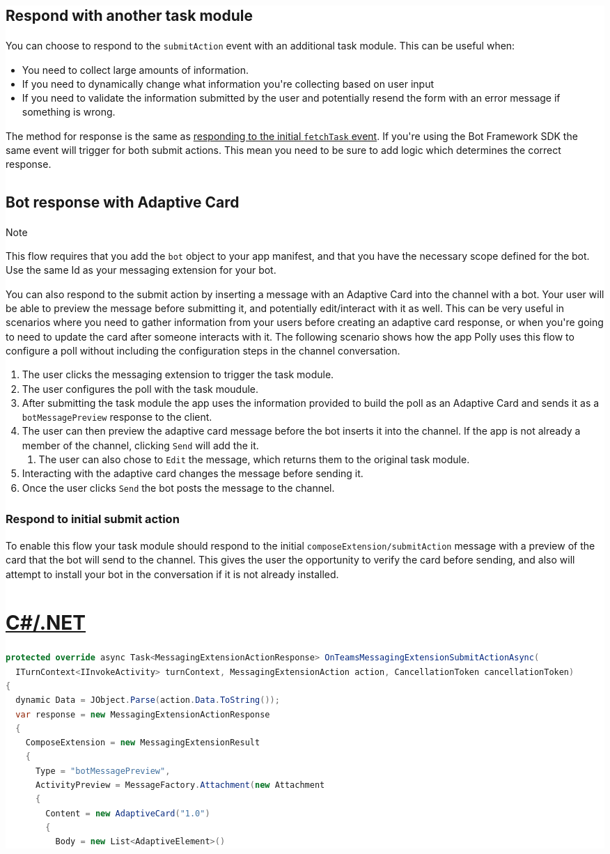 ## Respond with another task module

You can choose to respond to the `submitAction` event with an additional task module. This can be useful when:

* You need to collect large amounts of information.
* If you need to dynamically change what information you're collecting based on user input
* If you need to validate the information submitted by the user and potentially resend the form with an error message if something is wrong. 

The method for response is the same as [responding to the initial `fetchTask` event](~/messaging-extensions/how-to/action-commands/create-task-module.md). If you're using the Bot Framework SDK the same event will trigger for both submit actions. This mean you need to be sure to add logic which determines the correct response.

## Bot response with Adaptive Card

>[!Note]
>This flow requires that you add the `bot` object to your app manifest, and that you have the necessary scope defined for the bot. Use the same Id as your messaging extension for your bot.

You can also respond to the submit action by inserting a message with an Adaptive Card into the channel with a bot. Your user will be able to preview the message before submitting it, and potentially edit/interact with it as well. This can be very useful in scenarios where you need to gather information from your users before creating an adaptive card response, or when you're going to need to update the card after someone interacts with it. The following scenario shows how the app Polly uses this flow to configure a poll without including the configuration steps in the channel conversation.

1. The user clicks the messaging extension to trigger the task module.
2. The user configures the poll with the task moudule.
3. After submitting the task module the app uses the information provided to build the poll as an Adaptive Card and sends it as a `botMessagePreview` response to the client.
4. The user can then preview the adaptive card message before the bot inserts it into the channel. If the app is not already a member of the channel, clicking `Send` will add the it.
   1. The user can also chose to `Edit` the message, which returns them to the original task module.
5. Interacting with the adaptive card changes the message before sending it.
6. Once the user clicks `Send` the bot posts the message to the channel.

### Respond to initial submit action

To enable this flow your task module should respond to the initial `composeExtension/submitAction` message with a preview of the card that the bot will send to the channel. This gives the user the opportunity to verify the card before sending, and also will attempt to install your bot in the conversation if it is not already installed.

# [C#/.NET](#tab/dotnet)

```csharp
protected override async Task<MessagingExtensionActionResponse> OnTeamsMessagingExtensionSubmitActionAsync(
  ITurnContext<IInvokeActivity> turnContext, MessagingExtensionAction action, CancellationToken cancellationToken)
{
  dynamic Data = JObject.Parse(action.Data.ToString());
  var response = new MessagingExtensionActionResponse
  {
    ComposeExtension = new MessagingExtensionResult
    {
      Type = "botMessagePreview",
      ActivityPreview = MessageFactory.Attachment(new Attachment
      {
        Content = new AdaptiveCard("1.0")
        {
          Body = new List<AdaptiveElement>()
```